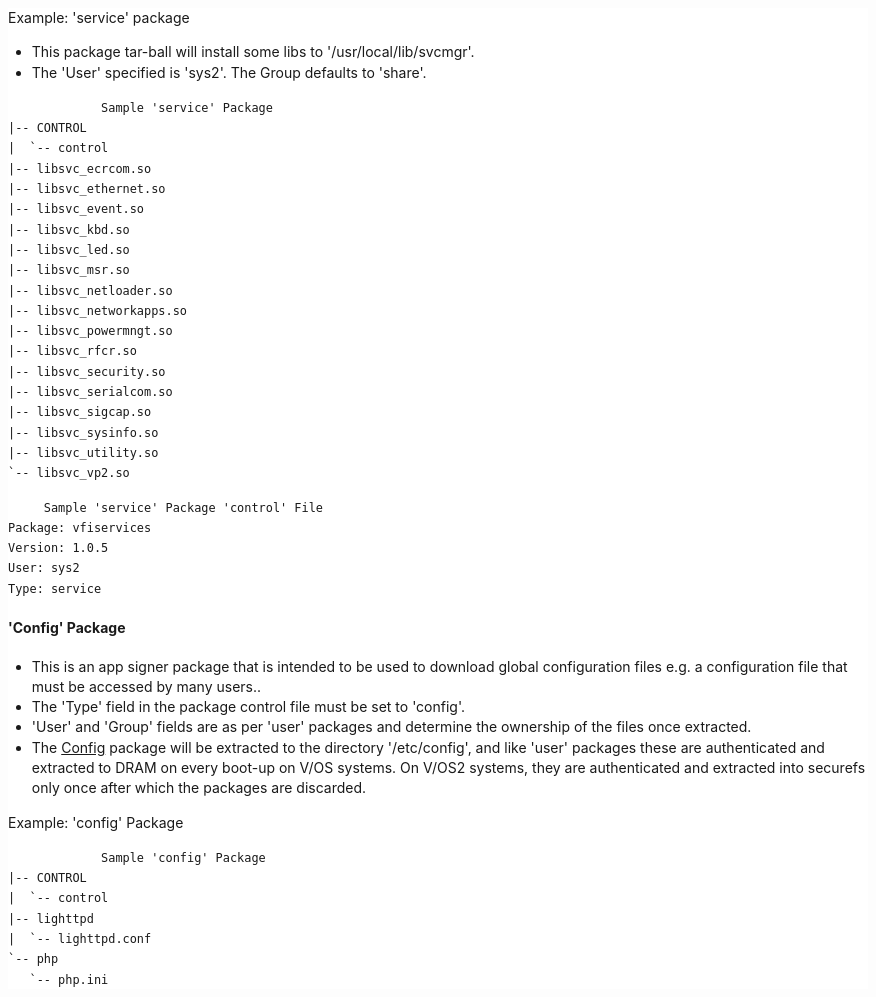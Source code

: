 Example: 'service' package

* This package tar-ball will install some libs to '/usr/local/lib/svcmgr'.
* The 'User' specified is 'sys2'. The Group defaults to 'share'.



```
             Sample 'service' Package
|-- CONTROL
|  `-- control
|-- libsvc_ecrcom.so
|-- libsvc_ethernet.so
|-- libsvc_event.so
|-- libsvc_kbd.so
|-- libsvc_led.so
|-- libsvc_msr.so
|-- libsvc_netloader.so
|-- libsvc_networkapps.so
|-- libsvc_powermngt.so
|-- libsvc_rfcr.so
|-- libsvc_security.so
|-- libsvc_serialcom.so
|-- libsvc_sigcap.so
|-- libsvc_sysinfo.so
|-- libsvc_utility.so
`-- libsvc_vp2.so
```



```
     Sample 'service' Package 'control' File
Package: vfiservices
Version: 1.0.5
User: sys2
Type: service
```


#### 'Config' Package



* This is an app signer package that is intended to be used to download global configuration files e.g. a configuration file that must be accessed by many users..
* The 'Type' field in the package control file must be set to 'config'.
* 'User' and 'Group' fields are as per 'user' packages and determine the ownership of the files once extracted.
* The [Config](class_config.md) package will be extracted to the directory '/etc/config', and like 'user' packages these are authenticated and extracted to DRAM on every boot-up on V/OS systems. On V/OS2 systems, they are authenticated and extracted into securefs only once after which the packages are discarded.

Example: 'config' Package 

```
             Sample 'config' Package
|-- CONTROL
|  `-- control
|-- lighttpd
|  `-- lighttpd.conf
`-- php
   `-- php.ini
```
